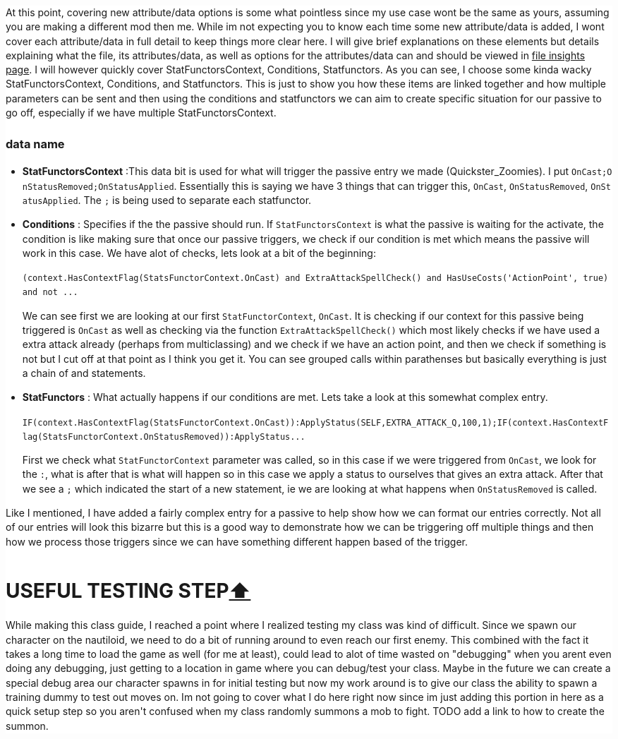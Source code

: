 At this point, covering new attribute/data options is some what pointless since my use case wont be the same as yours, assuming you are making a different mod then me. While im not expecting you to know each time some new attribute/data is added, I wont cover each attribute/data in full detail to keep things more clear here. I will give brief explanations on these elements but details explaining what the file, its attributes/data, as well as options for the attributes/data can and should be viewed in [file insights page](https://github.com/ghostboats/bg3_modders_guide/wiki/File-Insights). I will however quickly cover StatFunctorsContext, Conditions, Statfunctors. As you can see, I choose some kinda wacky StatFunctorsContext, Conditions, and Statfunctors. This is just to show you how these items are linked together and how multiple parameters can be sent and then using the conditions and statfunctors we can aim to create specific situation for our passive to go off, especially if we have multiple StatFunctorsContext.

### data name
* **StatFunctorsContext** :This data bit is used for what will trigger the passive entry we made (Quickster_Zoomies). I put `OnCast;OnStatusRemoved;OnStatusApplied`. Essentially this is saying we have 3 things that can trigger this, `OnCast`, `OnStatusRemoved`, `OnStatusApplied`. The `;` is being used to separate each statfunctor.
 
* **Conditions** : Specifies if the the passive should run. If `StatFunctorsContext` is what the passive is waiting for the activate, the condition is like making sure that once our passive triggers, we check if our condition is met which means the passive will work in this case. We have alot of checks, lets look at a bit of the beginning:
  ```
  (context.HasContextFlag(StatsFunctorContext.OnCast) and ExtraAttackSpellCheck() and HasUseCosts('ActionPoint', true) and not ...
  ```
  We can see first we are looking at our first `StatFunctorContext`, `OnCast`. It is checking if our context for this passive being triggered is `OnCast` as well as checking via the function `ExtraAttackSpellCheck()` which most likely checks if we have used a extra attack already (perhaps from multiclassing) and we check if we have an action point, and then we check if something is not but I cut off at that point as I think you get it. You can see grouped calls within parathenses but basically everything is just a chain of and statements.

* **StatFunctors** : What actually happens if our conditions are met. Lets take a look at this somewhat complex entry.
    ```
    IF(context.HasContextFlag(StatsFunctorContext.OnCast)):ApplyStatus(SELF,EXTRA_ATTACK_Q,100,1);IF(context.HasContextFlag(StatsFunctorContext.OnStatusRemoved)):ApplyStatus...
    ```
   First we check what `StatFunctorContext` parameter was called, so in this case if we were triggered from `OnCast`, we look for the `:`, what is after that is what will happen so in this case we apply a status to ourselves that gives an extra attack. After that we see a `;` which indicated the start of a new statement, ie we are looking at what happens when `OnStatusRemoved` is called.

Like I mentioned, I have added a fairly complex entry for a passive to help show how we can format our entries correctly. Not all of our entries will look this bizarre but this is a good way to demonstrate how we can be triggering off multiple things and then how we process those triggers since we can have something different happen based of the trigger.

# USEFUL TESTING STEP[⬆️](#goals)
While making this class guide, I reached a point where I realized testing my class was kind of difficult. Since we spawn our character on the nautiloid, we need to do a bit of running around to even reach our first enemy. This combined with the fact it takes a long time to load the game as well (for me at least), could lead to alot of time wasted on "debugging" when you arent even doing any debugging, just getting to a location in game where you can debug/test your class. Maybe in the future we can create a special debug area our character spawns in for initial testing but now my work around is to give our class the ability to spawn a training dummy to test out moves on. Im not going to cover what I do here right now since im just adding this portion in here as a quick setup step so you aren't confused when my class randomly summons a mob to fight. TODO add a link to how to create the summon.

